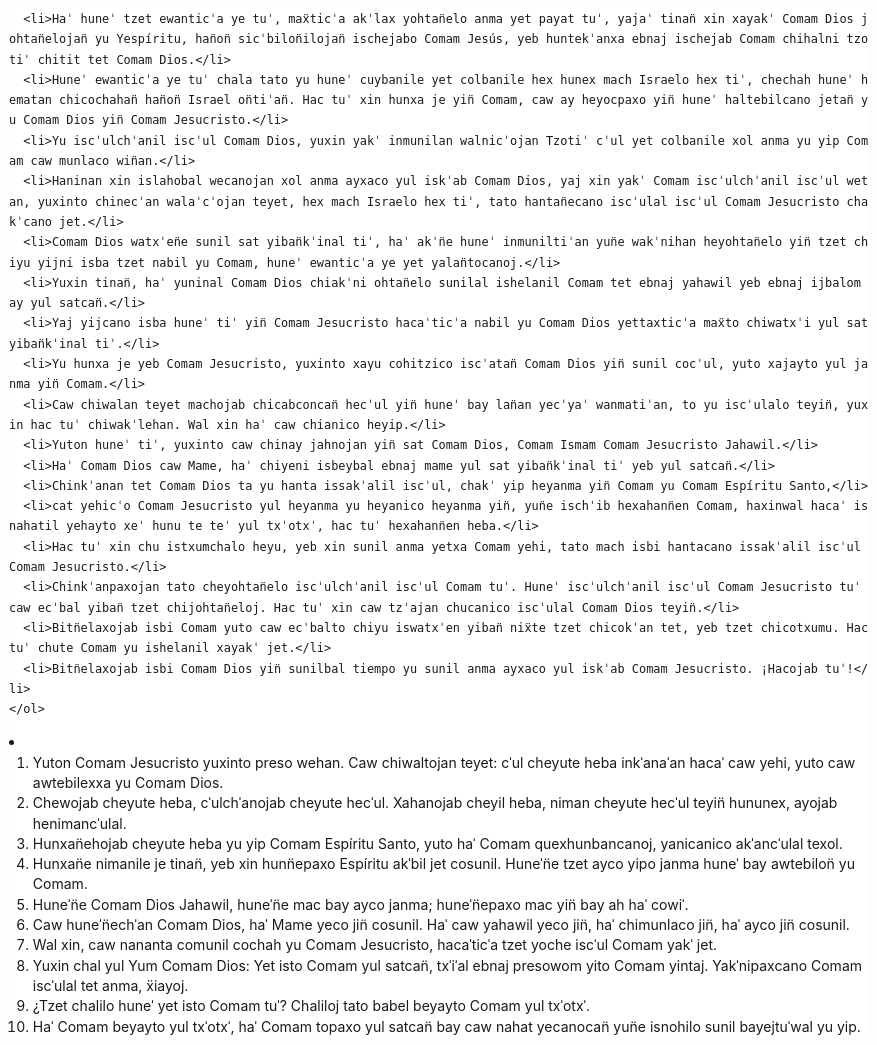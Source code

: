       <li>Haˈ huneˈ tzet ewanticˈa ye tuˈ, maẍticˈa akˈlax yohtan̈elo anma yet payat tuˈ, yajaˈ tinan̈ xin xayakˈ Comam Dios johtan̈elojan̈ yu Yespíritu, han̈on̈ sicˈbilon̈ilojan̈ ischejabo Comam Jesús, yeb huntekˈanxa ebnaj ischejab Comam chihalni tzotiˈ chitit tet Comam Dios.</li>
      <li>Huneˈ ewanticˈa ye tuˈ chala tato yu huneˈ cuybanile yet colbanile hex hunex mach Israelo hex tiˈ, chechah huneˈ hematan chicochahan̈ han̈on̈ Israel on̈tiˈan̈. Hac tuˈ xin hunxa je yin̈ Comam, caw ay heyocpaxo yin̈ huneˈ haltebilcano jetan̈ yu Comam Dios yin̈ Comam Jesucristo.</li>
      <li>Yu iscˈulchˈanil iscˈul Comam Dios, yuxin yakˈ inmunilan walnicˈojan Tzotiˈ cˈul yet colbanile xol anma yu yip Comam caw munlaco win̈an.</li>
      <li>Haninan xin islahobal wecanojan xol anma ayxaco yul iskˈab Comam Dios, yaj xin yakˈ Comam iscˈulchˈanil iscˈul wetan, yuxinto chinecˈan walaˈcˈojan teyet, hex mach Israelo hex tiˈ, tato hantan̈ecano iscˈulal iscˈul Comam Jesucristo chakˈcano jet.</li>
      <li>Comam Dios watxˈen̈e sunil sat yiban̈kˈinal tiˈ, haˈ akˈn̈e huneˈ inmuniltiˈan yun̈e wakˈnihan heyohtan̈elo yin̈ tzet chiyu yijni isba tzet nabil yu Comam, huneˈ ewanticˈa ye yet yalan̈tocanoj.</li>
      <li>Yuxin tinan̈, haˈ yuninal Comam Dios chiakˈni ohtan̈elo sunilal ishelanil Comam tet ebnaj yahawil yeb ebnaj ijbalom ay yul satcan̈.</li>
      <li>Yaj yijcano isba huneˈ tiˈ yin̈ Comam Jesucristo hacaˈticˈa nabil yu Comam Dios yettaxticˈa maẍto chiwatxˈi yul sat yiban̈kˈinal tiˈ.</li>
      <li>Yu hunxa je yeb Comam Jesucristo, yuxinto xayu cohitzico iscˈatan̈ Comam Dios yin̈ sunil cocˈul, yuto xajayto yul janma yin̈ Comam.</li>
      <li>Caw chiwalan teyet machojab chicabconcan̈ hecˈul yin̈ huneˈ bay lan̈an yecˈyaˈ wanmatiˈan, to yu iscˈulalo teyin̈, yuxin hac tuˈ chiwakˈlehan. Wal xin haˈ caw chianico heyip.</li>
      <li>Yuton huneˈ tiˈ, yuxinto caw chinay jahnojan yin̈ sat Comam Dios, Comam Ismam Comam Jesucristo Jahawil.</li>
      <li>Haˈ Comam Dios caw Mame, haˈ chiyeni isbeybal ebnaj mame yul sat yiban̈kˈinal tiˈ yeb yul satcan̈.</li>
      <li>Chinkˈanan tet Comam Dios ta yu hanta issakˈalil iscˈul, chakˈ yip heyanma yin̈ Comam yu Comam Espíritu Santo,</li>
      <li>cat yehicˈo Comam Jesucristo yul heyanma yu heyanico heyanma yin̈, yun̈e ischˈib hexahann̈en Comam, haxinwal hacaˈ isnahatil yehayto xeˈ hunu te teˈ yul txˈotxˈ, hac tuˈ hexahann̈en heba.</li>
      <li>Hac tuˈ xin chu istxumchalo heyu, yeb xin sunil anma yetxa Comam yehi, tato mach isbi hantacano issakˈalil iscˈul Comam Jesucristo.</li>
      <li>Chinkˈanpaxojan tato cheyohtan̈elo iscˈulchˈanil iscˈul Comam tuˈ. Huneˈ iscˈulchˈanil iscˈul Comam Jesucristo tuˈ caw ecˈbal yiban̈ tzet chijohtan̈eloj. Hac tuˈ xin caw tzˈajan chucanico iscˈulal Comam Dios teyin̈.</li>
      <li>Bitn̈elaxojab isbi Comam yuto caw ecˈbalto chiyu iswatxˈen yiban̈ niẍte tzet chicokˈan tet, yeb tzet chicotxumu. Hac tuˈ chute Comam yu ishelanil xayakˈ jet.</li>
      <li>Bitn̈elaxojab isbi Comam Dios yin̈ sunilbal tiempo yu sunil anma ayxaco yul iskˈab Comam Jesucristo. ¡Hacojab tuˈ!</li>
    </ol>
  </li>
  <li>
    <ol>
      <li>Yuton Comam Jesucristo yuxinto preso wehan. Caw chiwaltojan teyet: cˈul cheyute heba inkˈanaˈan hacaˈ caw yehi, yuto caw awtebilexxa yu Comam Dios.</li>
      <li>Chewojab cheyute heba, cˈulchˈanojab cheyute hecˈul. Xahanojab cheyil heba, niman cheyute hecˈul teyin̈ hununex, ayojab henimancˈulal.</li>
      <li>Hunxan̈ehojab cheyute heba yu yip Comam Espíritu Santo, yuto haˈ Comam quexhunbancanoj, yanicanico akˈancˈulal texol.</li>
      <li>Hunxan̈e nimanile je tinan̈, yeb xin hunn̈epaxo Espíritu akˈbil jet cosunil. Huneˈn̈e tzet ayco yipo janma huneˈ bay awtebilon̈ yu Comam.</li>
      <li>Huneˈn̈e Comam Dios Jahawil, huneˈn̈e mac bay ayco janma; huneˈn̈epaxo mac yin̈ bay ah haˈ cowiˈ.</li>
      <li>Caw huneˈn̈echˈan Comam Dios, haˈ Mame yeco jin̈ cosunil. Haˈ caw yahawil yeco jin̈, haˈ chimunlaco jin̈, haˈ ayco jin̈ cosunil.</li>
      <li>Wal xin, caw nananta comunil cochah yu Comam Jesucristo, hacaˈticˈa tzet yoche iscˈul Comam yakˈ jet.</li>
      <li>Yuxin chal yul Yum Comam Dios: Yet isto Comam yul satcan̈, txˈiˈal ebnaj presowom yito Comam yintaj. Yakˈnipaxcano Comam iscˈulal tet anma, ẍiayoj.</li>
      <li>¿Tzet chalilo huneˈ yet isto Comam tuˈ? Chaliloj tato babel beyayto Comam yul txˈotxˈ.</li>
      <li>Haˈ Comam beyayto yul txˈotxˈ, haˈ Comam topaxo yul satcan̈ bay caw nahat yecanocan̈ yun̈e isnohilo sunil bayejtuˈwal yu yip.</li>